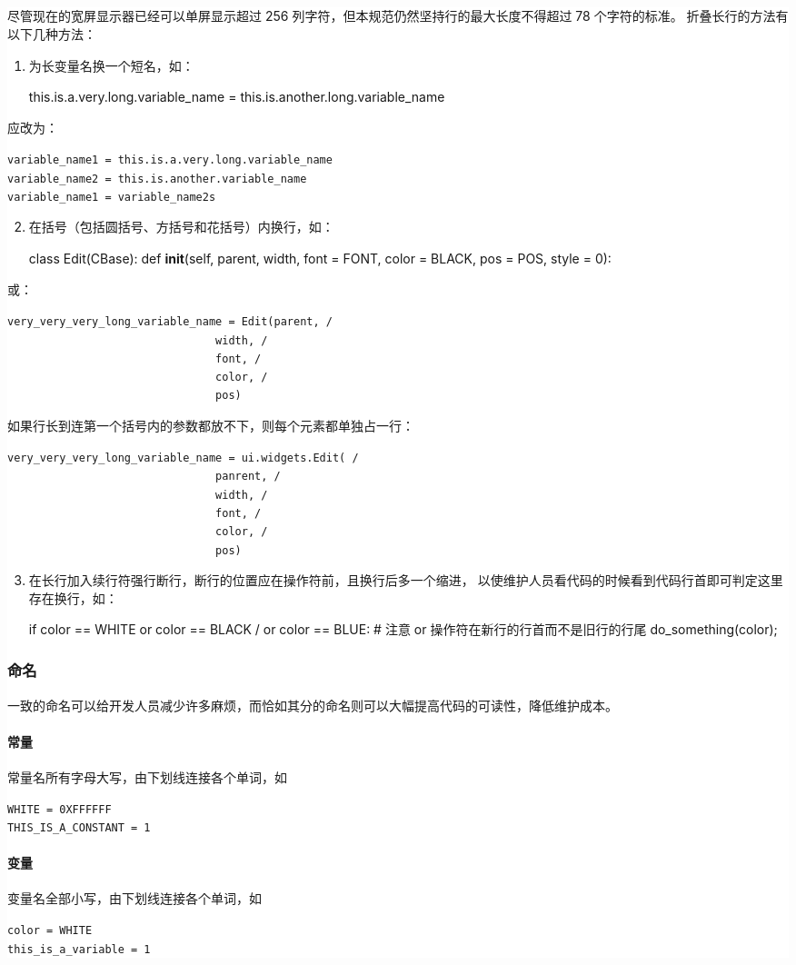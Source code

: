 尽管现在的宽屏显示器已经可以单屏显示超过 256 列字符，但本规范仍然坚持行的最大长度不得超过 78 个字符的标准。
折叠长行的方法有以下几种方法：

1) 为长变量名换一个短名，如：

    this.is.a.very.long.variable_name = this.is.another.long.variable_name

应改为：

    variable_name1 = this.is.a.very.long.variable_name
    variable_name2 = this.is.another.variable_name
    variable_name1 = variable_name2s

2) 在括号（包括圆括号、方括号和花括号）内换行，如：

    class Edit(CBase):
        def __init__(self, parent, width,
                    font = FONT, color = BLACK, pos = POS, style = 0):
                
或：

    very_very_very_long_variable_name = Edit(parent, /
                                    width, /
                                    font, /
                                    color, /
                                    pos)
                                    
如果行长到连第一个括号内的参数都放不下，则每个元素都单独占一行：

    very_very_very_long_variable_name = ui.widgets.Edit( /
                                    panrent, /
                                    width, /
                                    font, /
                                    color, /
                                    pos)
                                    
3) 在长行加入续行符强行断行，断行的位置应在操作符前，且换行后多一个缩进，
以使维护人员看代码的时候看到代码行首即可判定这里存在换行，如：
    
    if color == WHITE or color == BLACK /
    or color == BLUE: # 注意 or 操作符在新行的行首而不是旧行的行尾
    do_something(color);

### 命名

一致的命名可以给开发人员减少许多麻烦，而恰如其分的命名则可以大幅提高代码的可读性，降低维护成本。

#### 常量

常量名所有字母大写，由下划线连接各个单词，如

    WHITE = 0XFFFFFF
    THIS_IS_A_CONSTANT = 1

#### 变量

变量名全部小写，由下划线连接各个单词，如

    color = WHITE
    this_is_a_variable = 1
